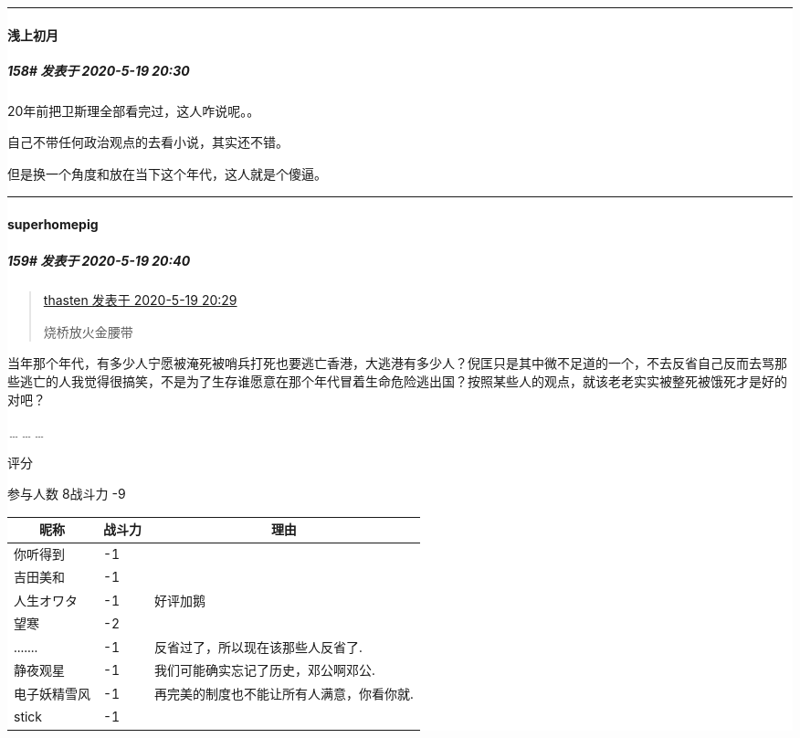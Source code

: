 


-----

####  浅上初月  
##### 158#       发表于 2020-5-19 20:30




20年前把卫斯理全部看完过，这人咋说呢。。

自己不带任何政治观点的去看小说，其实还不错。


但是换一个角度和放在当下这个年代，这人就是个傻逼。







-----

####  superhomepig  
##### 159#       发表于 2020-5-19 20:40



<blockquote><a href="httphttps://bbs.saraba1st.com/2b/forum.php?mod=redirect&amp;goto=findpost&amp;pid=47479738&amp;ptid=1936091" target="_blank">thasten 发表于 2020-5-19 20:29</a>

烧桥放火金腰带</blockquote>
当年那个年代，有多少人宁愿被淹死被哨兵打死也要逃亡香港，大逃港有多少人？倪匡只是其中微不足道的一个，不去反省自己反而去骂那些逃亡的人我觉得很搞笑，不是为了生存谁愿意在那个年代冒着生命危险逃出国？按照某些人的观点，就该老老实实被整死被饿死才是好的对吧？



﹍﹍﹍

评分





 参与人数 8战斗力 -9

|昵称|战斗力|理由|
|----|---|---|
| 你听得到|-1||
| 吉田美和|-1||
| 人生オワタ|-1|好评加鹅|
| 望寒|-2||
| .......|-1|反省过了，所以现在该那些人反省了.|
| 静夜观星|-1|我们可能确实忘记了历史，邓公啊邓公.|
| 电子妖精雪风|-1|再完美的制度也不能让所有人满意，你看你就.|
| stick|-1||
